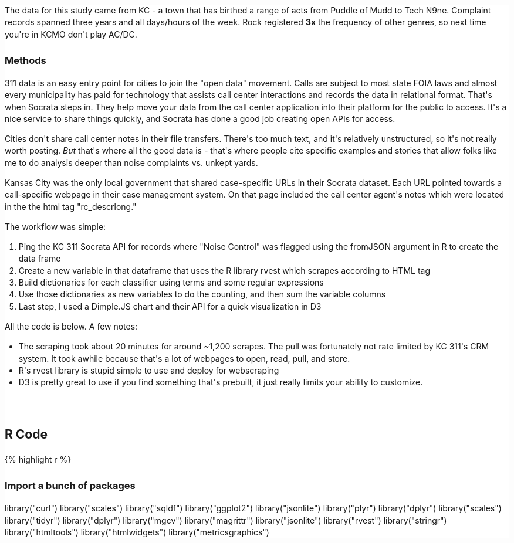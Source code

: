 The data for this study came from KC - a town that has birthed a range of acts from Puddle of Mudd to Tech N9ne. Complaint records spanned three years and all days/hours of the week. Rock registered **3x** the frequency of other genres, so next time you're in KCMO don't play AC/DC.


### Methods

311 data is an easy entry point for cities to join the "open data" movement. Calls are subject to most state FOIA laws and almost every municipality has paid for technology that assists call center interactions and records the data in relational format. That's when Socrata steps in. They help move your data from the call center application into their platform for the public to access. It's a nice service to share things quickly, and Socrata has done a good job creating open APIs for access.

Cities don't share call center notes in their file transfers. There's too much text, and it's relatively unstructured, so it's not really worth posting. *But* that's where all the good data is - that's where people cite specific examples and stories that allow folks like me to do analysis deeper than noise complaints vs. unkept yards. 

Kansas City was the only local government that shared case-specific URLs in their Socrata dataset. Each URL pointed towards a call-specific webpage in their case management system. On that page included the call center agent's notes which were located in the the html tag "rc_descrlong."

The workflow was simple:

1. Ping the KC 311 Socrata API for records where "Noise Control" was flagged using the fromJSON argument in R to create the data frame
2. Create a new variable in that dataframe that uses the R library rvest which scrapes according to HTML tag
3. Build dictionaries for each classifier using terms and some regular expressions
4. Use those dictionaries as new variables to do the counting, and then sum the variable columns
5. Last step, I used a Dimple.JS chart and their API for a quick visualization in D3

All the code is below. A few notes:

* The scraping took about 20 minutes for around ~1,200 scrapes. The pull was fortunately not rate limited by KC 311's CRM system. It took awhile because that's a lot of webpages to open, read, pull, and store.
* R's rvest library is stupid simple to use and deploy for webscraping
* D3 is pretty great to use if you find something that's prebuilt, it just really limits your ability to customize.

<br>

## R Code


{% highlight r %}

### Import a bunch of packages
library("curl")
library("scales")
library("sqldf")
library("ggplot2")
library("jsonlite")
library("plyr")
library("dplyr")
library("scales")
library("tidyr")
library("dplyr")
library("mgcv")
library("magrittr")
library("jsonlite")
library("rvest")
library("stringr")
library("htmltools")
library("htmlwidgets")
library("metricsgraphics")